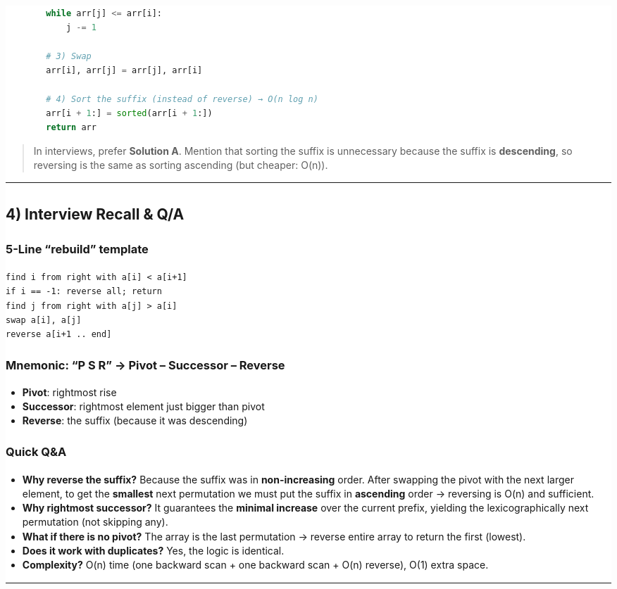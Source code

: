 ```python
        while arr[j] <= arr[i]:
            j -= 1

        # 3) Swap
        arr[i], arr[j] = arr[j], arr[i]

        # 4) Sort the suffix (instead of reverse) → O(n log n)
        arr[i + 1:] = sorted(arr[i + 1:])
        return arr
```

> In interviews, prefer **Solution A**. Mention that sorting the suffix is unnecessary because the suffix is **descending**, so reversing is the same as sorting ascending (but cheaper: O(n)).

---

## 4) Interview Recall & Q/A

### 5-Line “rebuild” template

```
find i from right with a[i] < a[i+1]
if i == -1: reverse all; return
find j from right with a[j] > a[i]
swap a[i], a[j]
reverse a[i+1 .. end]
```

### Mnemonic: **“P S R”** → **Pivot – Successor – Reverse**

* **Pivot**: rightmost rise
* **Successor**: rightmost element just bigger than pivot
* **Reverse**: the suffix (because it was descending)

### Quick Q&A

* **Why reverse the suffix?**
  Because the suffix was in **non-increasing** order. After swapping the pivot with the next larger element, to get the **smallest** next permutation we must put the suffix in **ascending** order → reversing is O(n) and sufficient.
* **Why rightmost successor?**
  It guarantees the **minimal increase** over the current prefix, yielding the lexicographically next permutation (not skipping any).
* **What if there is no pivot?**
  The array is the last permutation → reverse entire array to return the first (lowest).
* **Does it work with duplicates?**
  Yes, the logic is identical.
* **Complexity?**
  O(n) time (one backward scan + one backward scan + O(n) reverse), O(1) extra space.

---
